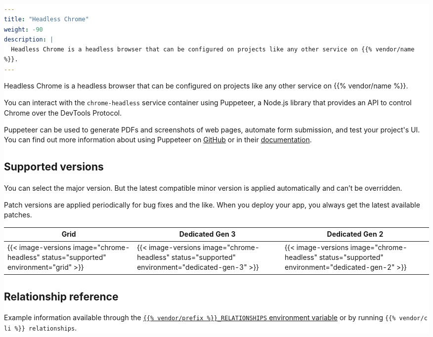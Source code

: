 ```yaml
---
title: "Headless Chrome"
weight: -90
description: |
  Headless Chrome is a headless browser that can be configured on projects like any other service on {{% vendor/name %}}.
---
```


Headless Chrome is a headless browser that can be configured on projects like any other service on {{% vendor/name %}}.

You can interact with the `chrome-headless` service container using Puppeteer, a Node.js library that provides an API to control Chrome over the DevTools Protocol.

Puppeteer can be used to generate PDFs and screenshots of web pages, automate form submission, and test your project's UI. You can find out more information about using Puppeteer on [GitHub](https://github.com/GoogleChrome/puppeteer) or in their [documentation](https://pptr.dev/).

## Supported versions

You can select the major version. But the latest compatible minor version is applied automatically and can’t be overridden.

Patch versions are applied periodically for bug fixes and the like.
When you deploy your app, you always get the latest available patches.

<table>
    <thead>
        <tr>
            <th>Grid</th>
            <th>Dedicated Gen 3</th>
            <th>Dedicated Gen 2</th>
        </tr>
    </thead>
    <tbody>
        <tr>
            <td>{{< image-versions image="chrome-headless" status="supported" environment="grid" >}}</td>
            <td>{{< image-versions image="chrome-headless" status="supported" environment="dedicated-gen-3" >}}</td>
            <td>{{< image-versions image="chrome-headless" status="supported" environment="dedicated-gen-2" >}}</thd>
        </tr>
    </tbody>
</table>

## Relationship reference

Example information available through the [`{{% vendor/prefix %}}_RELATIONSHIPS` environment variable](/development/variables/use-variables.md#use-provided-variables)
or by running `{{% vendor/cli %}} relationships`.
